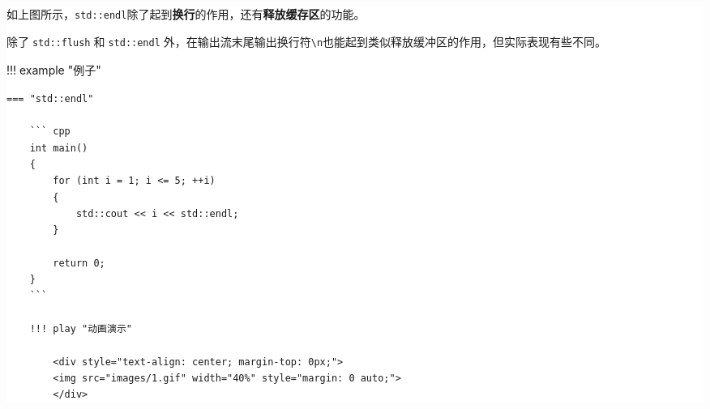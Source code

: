如上图所示，`std::endl`除了起到**换行**的作用，还有**释放缓存区**的功能。

除了 `std::flush` 和 `std::endl` 外，在输出流末尾输出换行符`\n`也能起到类似释放缓冲区的作用，但实际表现有些不同。

!!! example "例子"

    === "std::endl"

        ``` cpp
        int main()
        {
            for (int i = 1; i <= 5; ++i)
            {
                std::cout << i << std::endl;
            }

            return 0;
        }
        ```

        !!! play "动画演示"

            <div style="text-align: center; margin-top: 0px;">
            <img src="images/1.gif" width="40%" style="margin: 0 auto;">
            </div>
